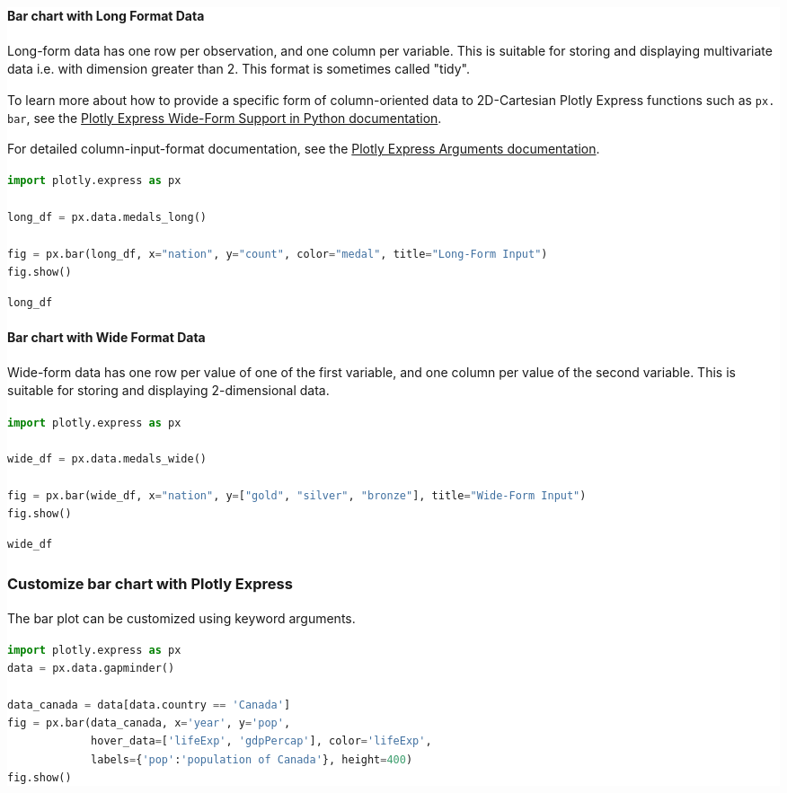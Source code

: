 #### Bar chart with Long Format Data

Long-form data has one row per observation, and one column per variable. This is suitable for storing and displaying multivariate data i.e. with dimension greater than 2. This format is sometimes called "tidy".

To learn more about how to provide a specific form of column-oriented data to 2D-Cartesian Plotly Express functions such as `px.bar`, see the [Plotly Express Wide-Form Support in Python
documentation](https://plotly.com/python/wide-form/).

For  detailed column-input-format documentation, see the [Plotly Express Arguments documentation](https://plotly.com/python/px-arguments/).

```python
import plotly.express as px

long_df = px.data.medals_long()

fig = px.bar(long_df, x="nation", y="count", color="medal", title="Long-Form Input")
fig.show()
```

```python
long_df
```

#### Bar chart with Wide Format Data
Wide-form data has one row per value of one of the first variable, and one column per value of the second variable. This is suitable for storing and displaying 2-dimensional data.

```python
import plotly.express as px

wide_df = px.data.medals_wide()

fig = px.bar(wide_df, x="nation", y=["gold", "silver", "bronze"], title="Wide-Form Input")
fig.show()
```

```python
wide_df
```

### Customize bar chart with Plotly Express

The bar plot can be customized using keyword arguments.

```python
import plotly.express as px
data = px.data.gapminder()

data_canada = data[data.country == 'Canada']
fig = px.bar(data_canada, x='year', y='pop',
             hover_data=['lifeExp', 'gdpPercap'], color='lifeExp',
             labels={'pop':'population of Canada'}, height=400)
fig.show()
```

